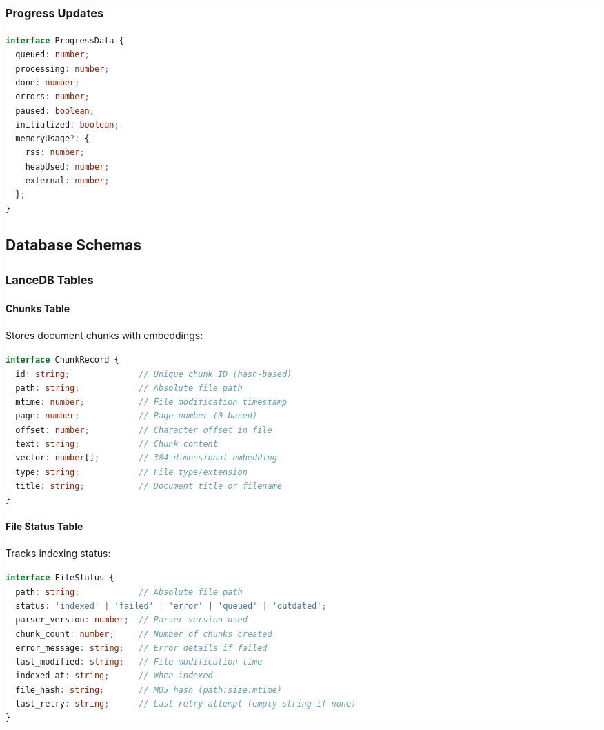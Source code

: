 ### Progress Updates

```typescript
interface ProgressData {
  queued: number;
  processing: number;
  done: number;
  errors: number;
  paused: boolean;
  initialized: boolean;
  memoryUsage?: {
    rss: number;
    heapUsed: number;
    external: number;
  };
}
```

## Database Schemas

### LanceDB Tables

#### Chunks Table

Stores document chunks with embeddings:

```typescript
interface ChunkRecord {
  id: string;              // Unique chunk ID (hash-based)
  path: string;            // Absolute file path
  mtime: number;           // File modification timestamp
  page: number;            // Page number (0-based)
  offset: number;          // Character offset in file
  text: string;            // Chunk content
  vector: number[];        // 384-dimensional embedding
  type: string;            // File type/extension
  title: string;           // Document title or filename
}
```

#### File Status Table

Tracks indexing status:

```typescript
interface FileStatus {
  path: string;            // Absolute file path
  status: 'indexed' | 'failed' | 'error' | 'queued' | 'outdated';
  parser_version: number;  // Parser version used
  chunk_count: number;     // Number of chunks created
  error_message: string;   // Error details if failed
  last_modified: string;   // File modification time
  indexed_at: string;      // When indexed
  file_hash: string;       // MD5 hash (path:size:mtime)
  last_retry: string;      // Last retry attempt (empty string if none)
}
```
